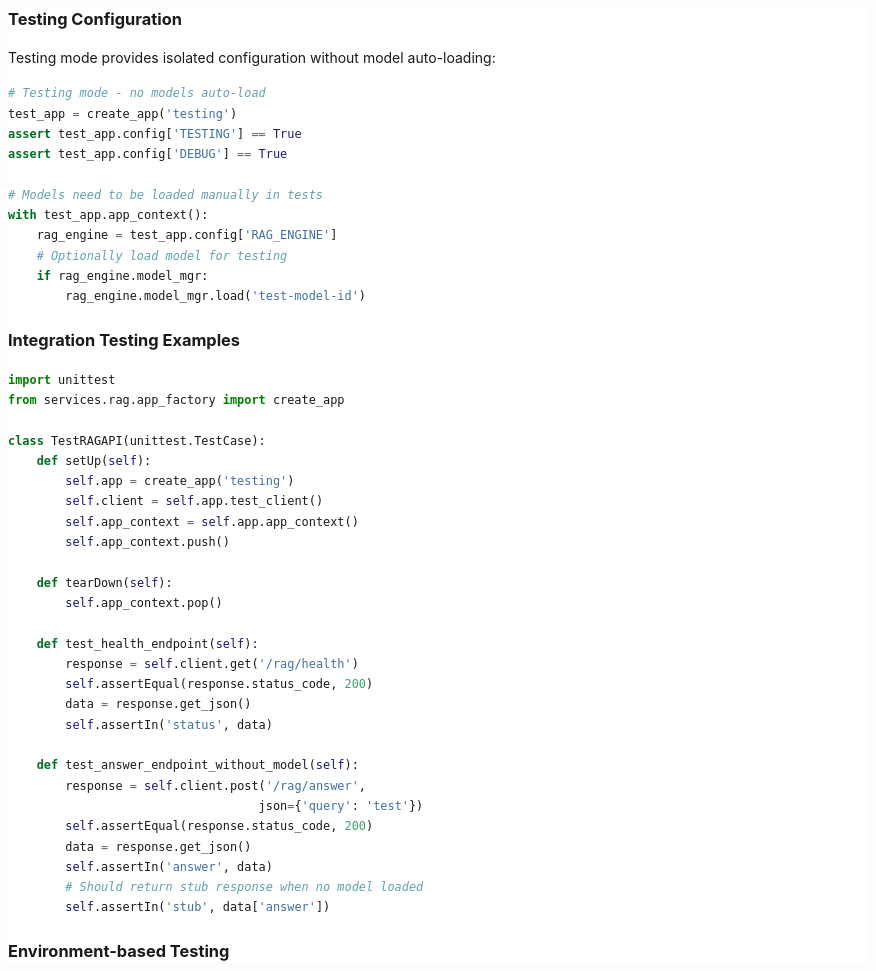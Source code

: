 ### Testing Configuration

Testing mode provides isolated configuration without model auto-loading:

```python
# Testing mode - no models auto-load
test_app = create_app('testing')
assert test_app.config['TESTING'] == True
assert test_app.config['DEBUG'] == True

# Models need to be loaded manually in tests
with test_app.app_context():
    rag_engine = test_app.config['RAG_ENGINE']
    # Optionally load model for testing
    if rag_engine.model_mgr:
        rag_engine.model_mgr.load('test-model-id')
```

### Integration Testing Examples

```python
import unittest
from services.rag.app_factory import create_app

class TestRAGAPI(unittest.TestCase):
    def setUp(self):
        self.app = create_app('testing')
        self.client = self.app.test_client()
        self.app_context = self.app.app_context()
        self.app_context.push()

    def tearDown(self):
        self.app_context.pop()

    def test_health_endpoint(self):
        response = self.client.get('/rag/health')
        self.assertEqual(response.status_code, 200)
        data = response.get_json()
        self.assertIn('status', data)

    def test_answer_endpoint_without_model(self):
        response = self.client.post('/rag/answer', 
                                   json={'query': 'test'})
        self.assertEqual(response.status_code, 200)
        data = response.get_json()
        self.assertIn('answer', data)
        # Should return stub response when no model loaded
        self.assertIn('stub', data['answer'])
```

### Environment-based Testing
